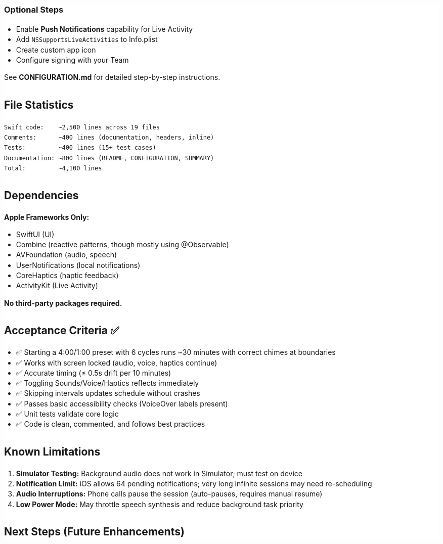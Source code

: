 ### Optional Steps
- Enable **Push Notifications** capability for Live Activity
- Add `NSSupportsLiveActivities` to Info.plist
- Create custom app icon
- Configure signing with your Team

See **CONFIGURATION.md** for detailed step-by-step instructions.

## File Statistics

```
Swift code:    ~2,500 lines across 19 files
Comments:      ~400 lines (documentation, headers, inline)
Tests:         ~400 lines (15+ test cases)
Documentation: ~800 lines (README, CONFIGURATION, SUMMARY)
Total:         ~4,100 lines
```

## Dependencies

**Apple Frameworks Only:**
- SwiftUI (UI)
- Combine (reactive patterns, though mostly using @Observable)
- AVFoundation (audio, speech)
- UserNotifications (local notifications)
- CoreHaptics (haptic feedback)
- ActivityKit (Live Activity)

**No third-party packages required.**

## Acceptance Criteria ✅

- ✅ Starting a 4:00/1:00 preset with 6 cycles runs ~30 minutes with correct chimes at boundaries
- ✅ Works with screen locked (audio, voice, haptics continue)
- ✅ Accurate timing (≤ 0.5s drift per 10 minutes)
- ✅ Toggling Sounds/Voice/Haptics reflects immediately
- ✅ Skipping intervals updates schedule without crashes
- ✅ Passes basic accessibility checks (VoiceOver labels present)
- ✅ Unit tests validate core logic
- ✅ Code is clean, commented, and follows best practices

## Known Limitations

1. **Simulator Testing:** Background audio does not work in Simulator; must test on device
2. **Notification Limit:** iOS allows 64 pending notifications; very long infinite sessions may need re-scheduling
3. **Audio Interruptions:** Phone calls pause the session (auto-pauses, requires manual resume)
4. **Low Power Mode:** May throttle speech synthesis and reduce background task priority

## Next Steps (Future Enhancements)
